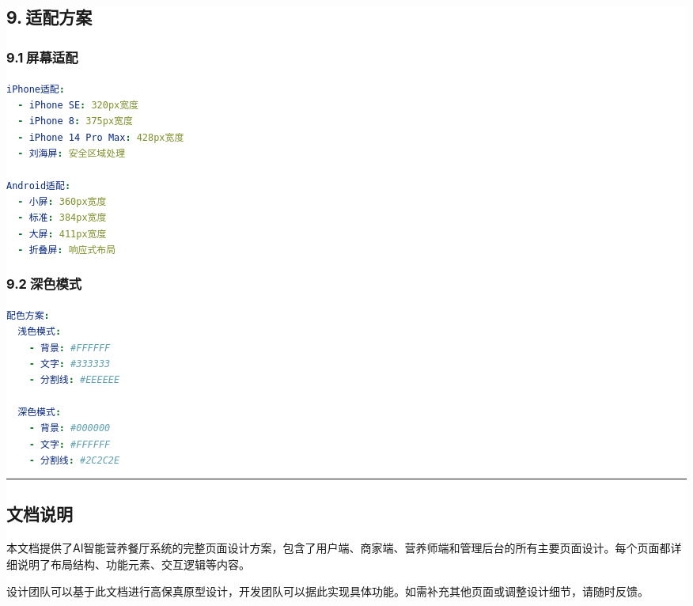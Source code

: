 
## 9. 适配方案

### 9.1 屏幕适配

```yaml
iPhone适配:
  - iPhone SE: 320px宽度
  - iPhone 8: 375px宽度
  - iPhone 14 Pro Max: 428px宽度
  - 刘海屏: 安全区域处理
  
Android适配:
  - 小屏: 360px宽度
  - 标准: 384px宽度
  - 大屏: 411px宽度
  - 折叠屏: 响应式布局
```

### 9.2 深色模式

```yaml
配色方案:
  浅色模式:
    - 背景: #FFFFFF
    - 文字: #333333
    - 分割线: #EEEEEE
    
  深色模式:
    - 背景: #000000
    - 文字: #FFFFFF
    - 分割线: #2C2C2E
```

---

## 文档说明

本文档提供了AI智能营养餐厅系统的完整页面设计方案，包含了用户端、商家端、营养师端和管理后台的所有主要页面设计。每个页面都详细说明了布局结构、功能元素、交互逻辑等内容。

设计团队可以基于此文档进行高保真原型设计，开发团队可以据此实现具体功能。如需补充其他页面或调整设计细节，请随时反馈。